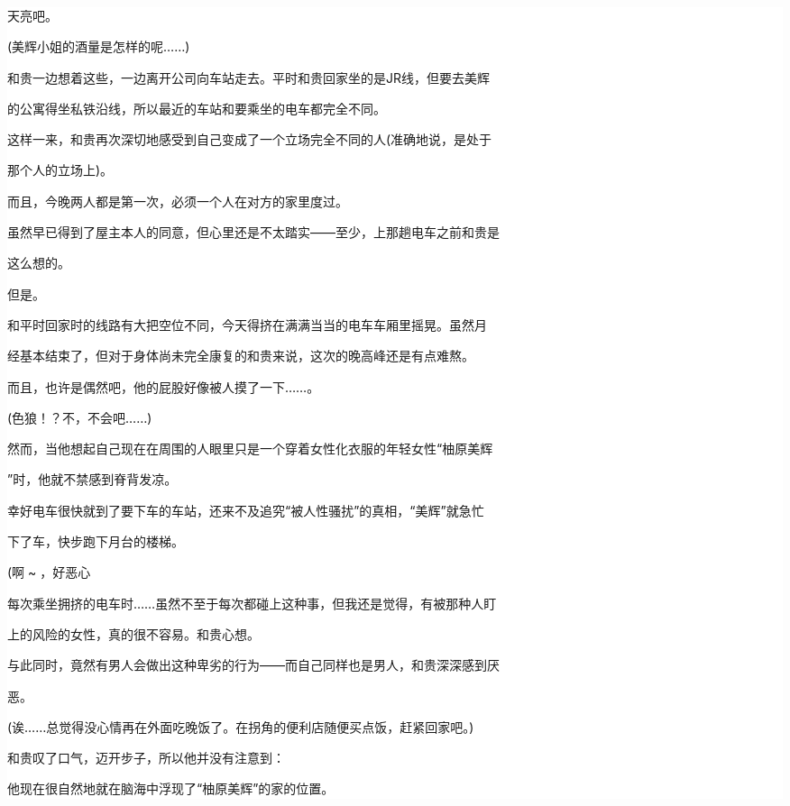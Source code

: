天亮吧。

(美辉小姐的酒量是怎样的呢……)



和贵一边想着这些，一边离开公司向车站走去。平时和贵回家坐的是JR线，但要去美辉

的公寓得坐私铁沿线，所以最近的车站和要乘坐的电车都完全不同。



这样一来，和贵再次深切地感受到自己变成了一个立场完全不同的人(准确地说，是处于

那个人的立场上)。



而且，今晚两人都是第一次，必须一个人在对方的家里度过。

虽然早已得到了屋主本人的同意，但心里还是不太踏实——至少，上那趟电车之前和贵是

这么想的。



但是。



和平时回家时的线路有大把空位不同，今天得挤在满满当当的电车车厢里摇晃。虽然月

经基本结束了，但对于身体尚未完全康复的和贵来说，这次的晚高峰还是有点难熬。



而且，也许是偶然吧，他的屁股好像被人摸了一下……。



(色狼！？不，不会吧……)

然而，当他想起自己现在在周围的人眼里只是一个穿着女性化衣服的年轻女性“柚原美辉

”时，他就不禁感到脊背发凉。

幸好电车很快就到了要下车的车站，还来不及追究“被人性骚扰”的真相，“美辉”就急忙

下了车，快步跑下月台的楼梯。



(啊 ~ ，好恶心

每次乘坐拥挤的电车时……虽然不至于每次都碰上这种事，但我还是觉得，有被那种人盯

上的风险的女性，真的很不容易。和贵心想。



与此同时，竟然有男人会做出这种卑劣的行为——而自己同样也是男人，和贵深深感到厌

恶。

(诶……总觉得没心情再在外面吃晚饭了。在拐角的便利店随便买点饭，赶紧回家吧。)

和贵叹了口气，迈开步子，所以他并没有注意到：

他现在很自然地就在脑海中浮现了“柚原美辉”的家的位置。

